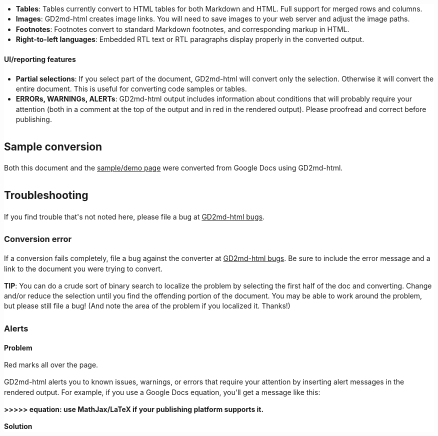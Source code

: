 

*   **Tables**: Tables currently convert to HTML tables for both Markdown and HTML. Full support for merged rows and columns.
*   **Images**: GD2md-html creates image links. You will need to save images to your web server and adjust the image paths.
*   **Footnotes**: Footnotes convert to standard Markdown footnotes, and corresponding markup in HTML.
*   **Right-to-left languages**: Embedded RTL text or RTL paragraphs display properly in the converted output.

<h4 id="ui-reporting-features">UI/reporting features</h4>




*   **Partial selections**: If you select part of the document, GD2md-html will convert only the selection. Otherwise it will convert the entire document. This is useful for converting code samples or tables.
*   **ERRORs, WARNINGs, ALERTs**: GD2md-html output includes information about conditions that will probably require your attention (both in a comment at the top of the output and in red in the rendered output). Please proofread and correct before publishing.

<h2 id="sample-conversion">Sample conversion</h2>


Both this document and the [sample/demo page](https://github.com/evbacher/gd2md-html/wiki/Demo-and-sample-doc) were converted from Google Docs using GD2md-html.

<h2 id="troubleshooting">Troubleshooting</h2>


If you find trouble that's not noted here, please file a bug at [GD2md-html bugs](https://github.com/evbacher/gd2md-html/issues).

<h3 id="conversion-error">Conversion error</h3>


If a conversion fails completely, file a bug against the converter at [GD2md-html bugs](https://github.com/evbacher/gd2md-html/issues). Be sure to include the error message and a link to the document you were trying to convert.

**TIP**: You can do a crude sort of binary search to localize the problem by selecting the first half of the doc and converting. Change and/or reduce the selection until you find the offending portion of the document. You may be able to work around the problem, but please still file a bug! (And note the area of the problem if you localized it. Thanks!)

<h3 id="alerts">Alerts</h3>


**Problem**

Red marks all over the page.

GD2md-html alerts you to known issues, warnings, or errors that require your attention by inserting alert messages in the rendered output. For example, if you use a Google Docs equation, you'll get a message like this:

**>>>>> equation: use MathJax/LaTeX if your publishing platform supports it.**

**Solution**
